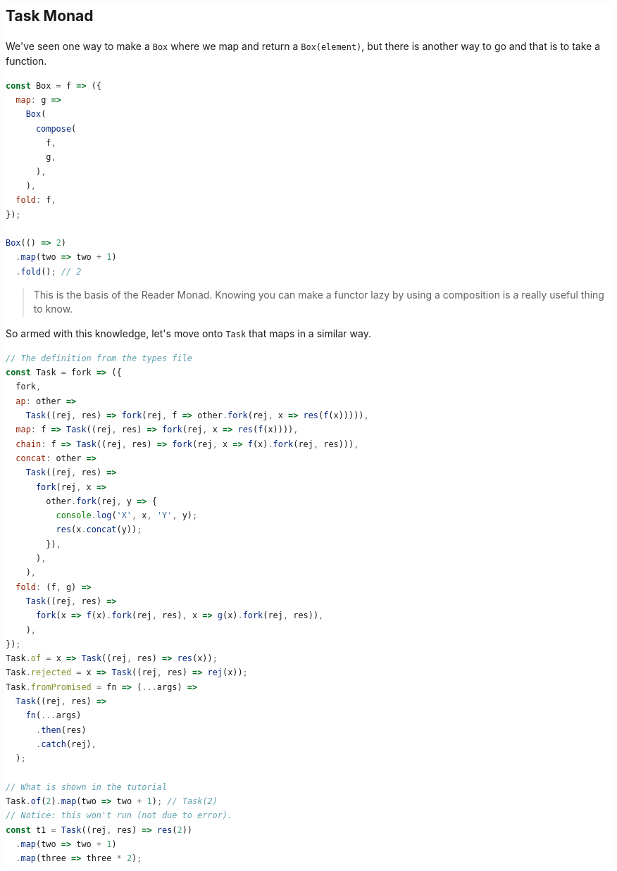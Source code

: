 ## Task Monad

We've seen one way to make a `Box` where we map and return a `Box(element)`, but there is another way to go and that is to take a function.

```javascript
const Box = f => ({
  map: g =>
    Box(
      compose(
        f,
        g,
      ),
    ),
  fold: f,
});

Box(() => 2)
  .map(two => two + 1)
  .fold(); // 2
```

> This is the basis of the Reader Monad. Knowing you can make a functor lazy by using a composition is a really useful thing to know.

So armed with this knowledge, let's move onto `Task` that maps in a similar way.

```javascript
// The definition from the types file
const Task = fork => ({
  fork,
  ap: other =>
    Task((rej, res) => fork(rej, f => other.fork(rej, x => res(f(x))))),
  map: f => Task((rej, res) => fork(rej, x => res(f(x)))),
  chain: f => Task((rej, res) => fork(rej, x => f(x).fork(rej, res))),
  concat: other =>
    Task((rej, res) =>
      fork(rej, x =>
        other.fork(rej, y => {
          console.log('X', x, 'Y', y);
          res(x.concat(y));
        }),
      ),
    ),
  fold: (f, g) =>
    Task((rej, res) =>
      fork(x => f(x).fork(rej, res), x => g(x).fork(rej, res)),
    ),
});
Task.of = x => Task((rej, res) => res(x));
Task.rejected = x => Task((rej, res) => rej(x));
Task.fromPromised = fn => (...args) =>
  Task((rej, res) =>
    fn(...args)
      .then(res)
      .catch(rej),
  );

// What is shown in the tutorial
Task.of(2).map(two => two + 1); // Task(2)
// Notice: this won't run (not due to error).
const t1 = Task((rej, res) => res(2))
  .map(two => two + 1)
  .map(three => three * 2);

```